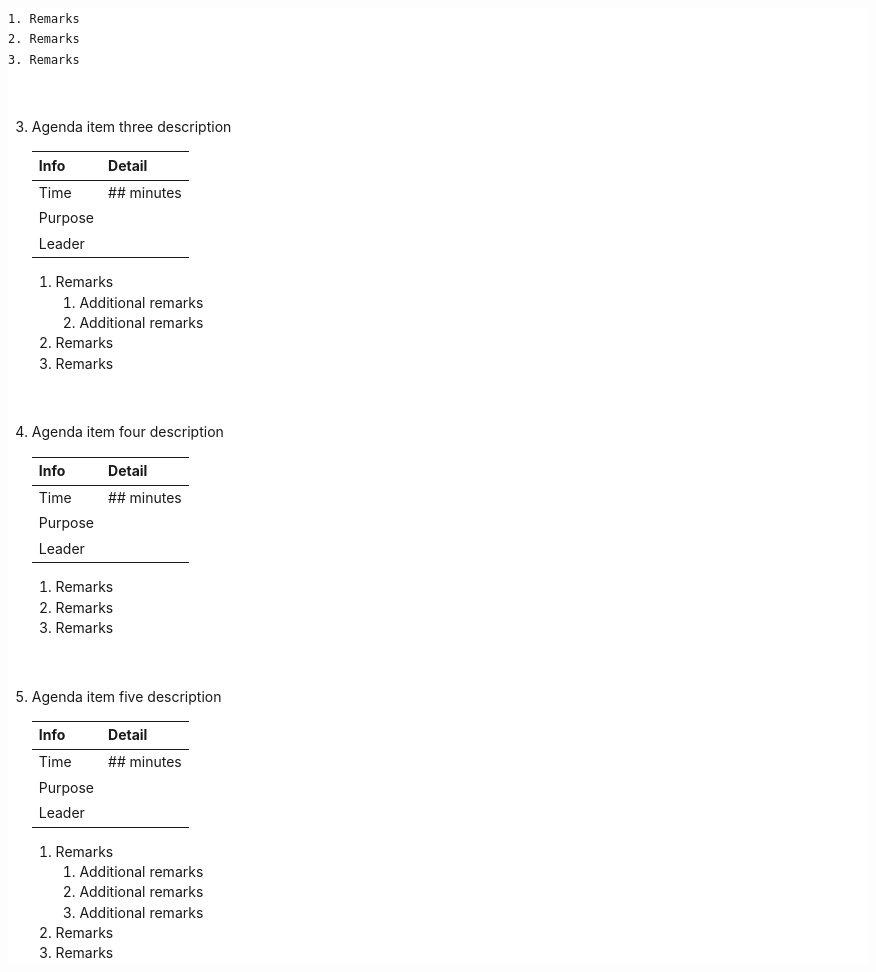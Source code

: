     1. Remarks  
    2. Remarks  
    3. Remarks  

<br/>

3. Agenda item three description

    | Info    | Detail     |
    | ------- | ---------- |
    | Time    | ## minutes |
    | Purpose |            |
    | Leader  |            |

    1. Remarks
        1. Additional remarks
        2. Additional remarks
    2. Remarks
    3. Remarks

<br/>

4. Agenda item four description

    | Info    | Detail     |
    | ------- | ---------- |
    | Time    | ## minutes |
    | Purpose |            |
    | Leader  |            |

    1. Remarks
    2. Remarks
    3. Remarks

<br/>

5. Agenda item five description

    | Info    | Detail     |
    | ------- | ---------- |
    | Time    | ## minutes |
    | Purpose |            |
    | Leader  |            |

    1. Remarks  
        1. Additional remarks  
        2. Additional remarks  
        3. Additional remarks  
    2. Remarks  
    3. Remarks  

